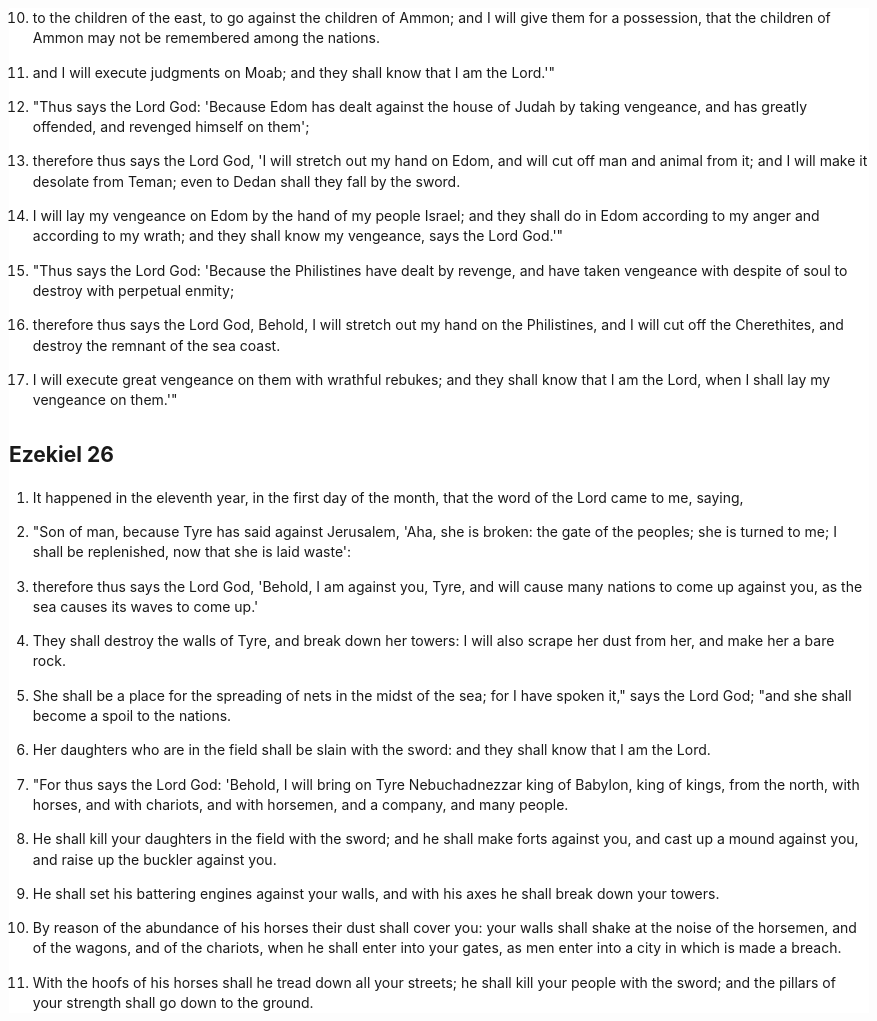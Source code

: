 10. to the children of the east, to go against the children of Ammon; and I will give them for a possession, that the children of Ammon may not be remembered among the nations.

11. and I will execute judgments on Moab; and they shall know that I am the Lord.'" 

12. "Thus says the Lord God: 'Because Edom has dealt against the house of Judah by taking vengeance, and has greatly offended, and revenged himself on them';

13. therefore thus says the Lord God, 'I will stretch out my hand on Edom, and will cut off man and animal from it; and I will make it desolate from Teman; even to Dedan shall they fall by the sword.

14. I will lay my vengeance on Edom by the hand of my people Israel; and they shall do in Edom according to my anger and according to my wrath; and they shall know my vengeance, says the Lord God.'" 

15. "Thus says the Lord God: 'Because the Philistines have dealt by revenge, and have taken vengeance with despite of soul to destroy with perpetual enmity;

16. therefore thus says the Lord God, Behold, I will stretch out my hand on the Philistines, and I will cut off the Cherethites, and destroy the remnant of the sea coast.

17. I will execute great vengeance on them with wrathful rebukes; and they shall know that I am the Lord, when I shall lay my vengeance on them.'"  

## Ezekiel 26

1. It happened in the eleventh year, in the first day of the month, that the word of the Lord came to me, saying,

2. "Son of man, because Tyre has said against Jerusalem, 'Aha, she is broken: the gate of the peoples; she is turned to me; I shall be replenished, now that she is laid waste':

3. therefore thus says the Lord God, 'Behold, I am against you, Tyre, and will cause many nations to come up against you, as the sea causes its waves to come up.'

4. They shall destroy the walls of Tyre, and break down her towers: I will also scrape her dust from her, and make her a bare rock.

5. She shall be a place for the spreading of nets in the midst of the sea; for I have spoken it," says the Lord God; "and she shall become a spoil to the nations.

6. Her daughters who are in the field shall be slain with the sword: and they shall know that I am the Lord. 

7. "For thus says the Lord God: 'Behold, I will bring on Tyre Nebuchadnezzar king of Babylon, king of kings, from the north, with horses, and with chariots, and with horsemen, and a company, and many people.

8. He shall kill your daughters in the field with the sword; and he shall make forts against you, and cast up a mound against you, and raise up the buckler against you.

9. He shall set his battering engines against your walls, and with his axes he shall break down your towers.

10. By reason of the abundance of his horses their dust shall cover you: your walls shall shake at the noise of the horsemen, and of the wagons, and of the chariots, when he shall enter into your gates, as men enter into a city in which is made a breach.

11. With the hoofs of his horses shall he tread down all your streets; he shall kill your people with the sword; and the pillars of your strength shall go down to the ground.
